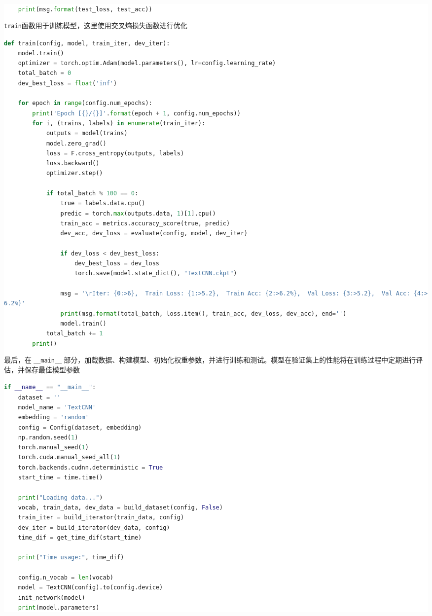 ```python
    print(msg.format(test_loss, test_acc))
```

 `train`函数用于训练模型，这里使用交叉熵损失函数进行优化

```python
def train(config, model, train_iter, dev_iter):
    model.train()
    optimizer = torch.optim.Adam(model.parameters(), lr=config.learning_rate)
    total_batch = 0
    dev_best_loss = float('inf')
    
    for epoch in range(config.num_epochs):
        print('Epoch [{}/{}]'.format(epoch + 1, config.num_epochs))
        for i, (trains, labels) in enumerate(train_iter):
            outputs = model(trains)
            model.zero_grad()
            loss = F.cross_entropy(outputs, labels)
            loss.backward()
            optimizer.step()

            if total_batch % 100 == 0:
                true = labels.data.cpu()
                predic = torch.max(outputs.data, 1)[1].cpu()
                train_acc = metrics.accuracy_score(true, predic)
                dev_acc, dev_loss = evaluate(config, model, dev_iter)

                if dev_loss < dev_best_loss:
                    dev_best_loss = dev_loss
                    torch.save(model.state_dict(), "TextCNN.ckpt")

                msg = '\rIter: {0:>6},  Train Loss: {1:>5.2},  Train Acc: {2:>6.2%},  Val Loss: {3:>5.2},  Val Acc: {4:>6.2%}'
                print(msg.format(total_batch, loss.item(), train_acc, dev_loss, dev_acc), end='')
                model.train()
            total_batch += 1
        print()
```

最后，在 `__main__` 部分，加载数据、构建模型、初始化权重参数，并进行训练和测试。模型在验证集上的性能将在训练过程中定期进行评估，并保存最佳模型参数

```python
if __name__ == "__main__":
    dataset = ''
    model_name = 'TextCNN'
    embedding = 'random'
    config = Config(dataset, embedding)
    np.random.seed(1)
    torch.manual_seed(1)
    torch.cuda.manual_seed_all(1)
    torch.backends.cudnn.deterministic = True
    start_time = time.time()

    print("Loading data...")
    vocab, train_data, dev_data = build_dataset(config, False)
    train_iter = build_iterator(train_data, config)
    dev_iter = build_iterator(dev_data, config)
    time_dif = get_time_dif(start_time)

    print("Time usage:", time_dif)

    config.n_vocab = len(vocab)
    model = TextCNN(config).to(config.device)
    init_network(model)
    print(model.parameters)
```
